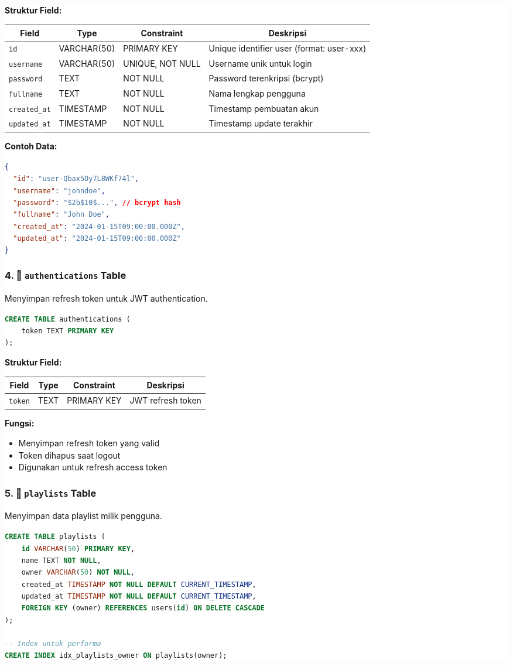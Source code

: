 **Struktur Field:**

| Field        | Type        | Constraint       | Deskripsi                                 |
| ------------ | ----------- | ---------------- | ----------------------------------------- |
| `id`         | VARCHAR(50) | PRIMARY KEY      | Unique identifier user (format: user-xxx) |
| `username`   | VARCHAR(50) | UNIQUE, NOT NULL | Username unik untuk login                 |
| `password`   | TEXT        | NOT NULL         | Password terenkripsi (bcrypt)             |
| `fullname`   | TEXT        | NOT NULL         | Nama lengkap pengguna                     |
| `created_at` | TIMESTAMP   | NOT NULL         | Timestamp pembuatan akun                  |
| `updated_at` | TIMESTAMP   | NOT NULL         | Timestamp update terakhir                 |

**Contoh Data:**

```json
{
  "id": "user-Qbax5Oy7L8WKf74l",
  "username": "johndoe",
  "password": "$2b$10$...", // bcrypt hash
  "fullname": "John Doe",
  "created_at": "2024-01-15T09:00:00.000Z",
  "updated_at": "2024-01-15T09:00:00.000Z"
}
```

### 4. 🔐 `authentications` Table

Menyimpan refresh token untuk JWT authentication.

```sql
CREATE TABLE authentications (
    token TEXT PRIMARY KEY
);
```

**Struktur Field:**

| Field   | Type | Constraint  | Deskripsi         |
| ------- | ---- | ----------- | ----------------- |
| `token` | TEXT | PRIMARY KEY | JWT refresh token |

**Fungsi:**

- Menyimpan refresh token yang valid
- Token dihapus saat logout
- Digunakan untuk refresh access token

### 5. 📝 `playlists` Table

Menyimpan data playlist milik pengguna.

```sql
CREATE TABLE playlists (
    id VARCHAR(50) PRIMARY KEY,
    name TEXT NOT NULL,
    owner VARCHAR(50) NOT NULL,
    created_at TIMESTAMP NOT NULL DEFAULT CURRENT_TIMESTAMP,
    updated_at TIMESTAMP NOT NULL DEFAULT CURRENT_TIMESTAMP,
    FOREIGN KEY (owner) REFERENCES users(id) ON DELETE CASCADE
);

-- Index untuk performa
CREATE INDEX idx_playlists_owner ON playlists(owner);
```

